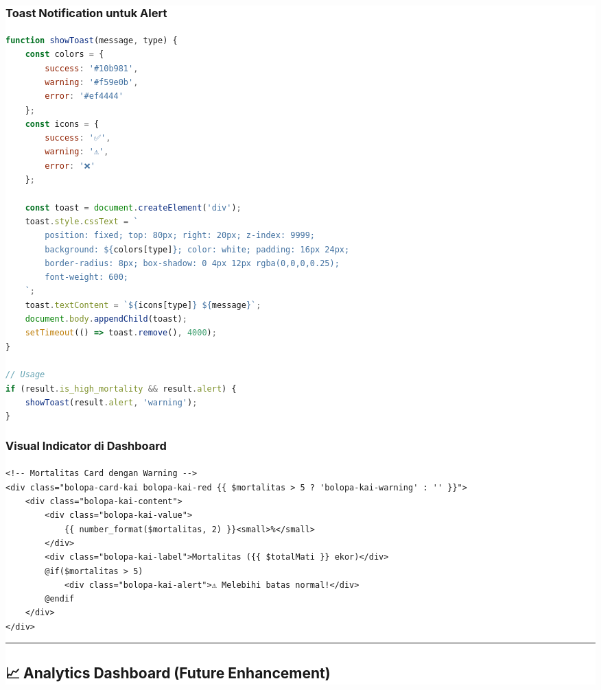 ### Toast Notification untuk Alert

```javascript
function showToast(message, type) {
    const colors = { 
        success: '#10b981', 
        warning: '#f59e0b', 
        error: '#ef4444' 
    };
    const icons = { 
        success: '✅', 
        warning: '⚠️', 
        error: '❌' 
    };
    
    const toast = document.createElement('div');
    toast.style.cssText = `
        position: fixed; top: 80px; right: 20px; z-index: 9999;
        background: ${colors[type]}; color: white; padding: 16px 24px;
        border-radius: 8px; box-shadow: 0 4px 12px rgba(0,0,0,0.25);
        font-weight: 600;
    `;
    toast.textContent = `${icons[type]} ${message}`;
    document.body.appendChild(toast);
    setTimeout(() => toast.remove(), 4000);
}

// Usage
if (result.is_high_mortality && result.alert) {
    showToast(result.alert, 'warning');
}
```

### Visual Indicator di Dashboard

```blade
<!-- Mortalitas Card dengan Warning -->
<div class="bolopa-card-kai bolopa-kai-red {{ $mortalitas > 5 ? 'bolopa-kai-warning' : '' }}">
    <div class="bolopa-kai-content">
        <div class="bolopa-kai-value">
            {{ number_format($mortalitas, 2) }}<small>%</small>
        </div>
        <div class="bolopa-kai-label">Mortalitas ({{ $totalMati }} ekor)</div>
        @if($mortalitas > 5)
            <div class="bolopa-kai-alert">⚠️ Melebihi batas normal!</div>
        @endif
    </div>
</div>
```

---

## 📈 Analytics Dashboard (Future Enhancement)
